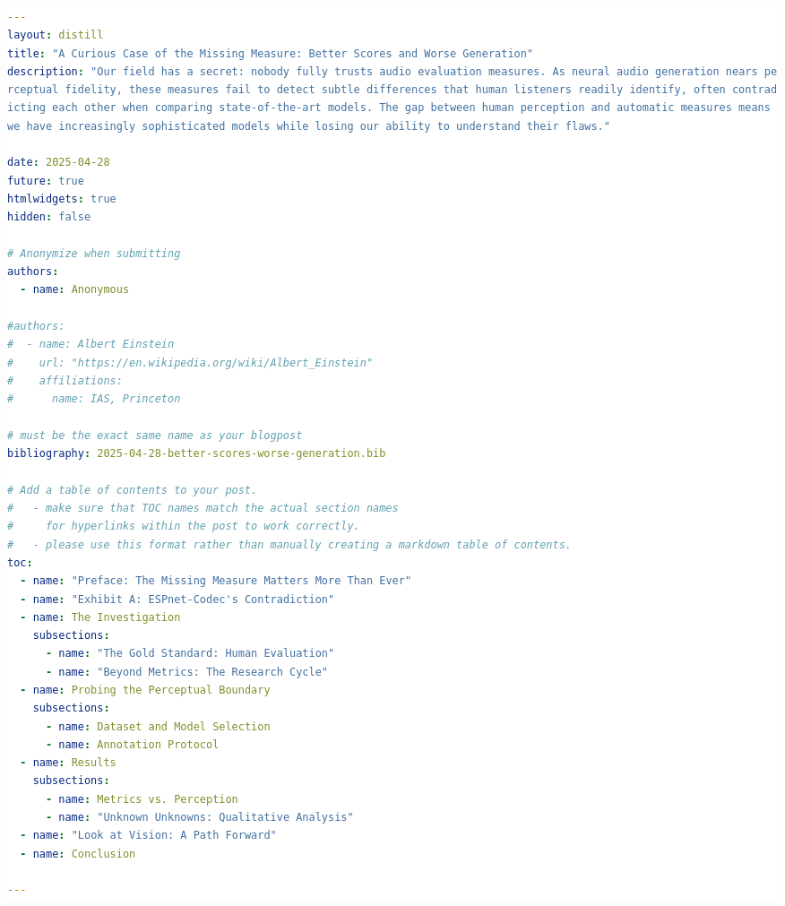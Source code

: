 ```yaml
---
layout: distill
title: "A Curious Case of the Missing Measure: Better Scores and Worse Generation"
description: "Our field has a secret: nobody fully trusts audio evaluation measures. As neural audio generation nears perceptual fidelity, these measures fail to detect subtle differences that human listeners readily identify, often contradicting each other when comparing state-of-the-art models. The gap between human perception and automatic measures means we have increasingly sophisticated models while losing our ability to understand their flaws."

date: 2025-04-28
future: true
htmlwidgets: true
hidden: false

# Anonymize when submitting
authors:
  - name: Anonymous

#authors:
#  - name: Albert Einstein
#    url: "https://en.wikipedia.org/wiki/Albert_Einstein"
#    affiliations:
#      name: IAS, Princeton

# must be the exact same name as your blogpost
bibliography: 2025-04-28-better-scores-worse-generation.bib  

# Add a table of contents to your post.
#   - make sure that TOC names match the actual section names
#     for hyperlinks within the post to work correctly. 
#   - please use this format rather than manually creating a markdown table of contents.
toc:
  - name: "Preface: The Missing Measure Matters More Than Ever"
  - name: "Exhibit A: ESPnet-Codec's Contradiction"
  - name: The Investigation
    subsections:
      - name: "The Gold Standard: Human Evaluation"
      - name: "Beyond Metrics: The Research Cycle"
  - name: Probing the Perceptual Boundary
    subsections:
      - name: Dataset and Model Selection
      - name: Annotation Protocol
  - name: Results
    subsections:
      - name: Metrics vs. Perception
      - name: "Unknown Unknowns: Qualitative Analysis"
  - name: "Look at Vision: A Path Forward"
  - name: Conclusion

---
```
